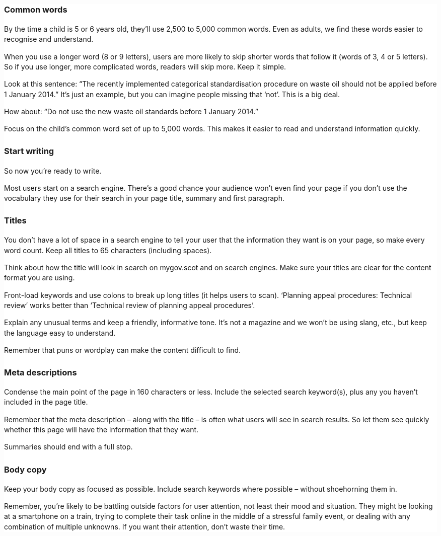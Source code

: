 ### Common words ###
By the time a child is 5 or 6 years old, they’ll use 2,500 to 5,000 common words. Even as adults, we find these words easier to recognise and understand.

When you use a longer word (8 or 9 letters), users are more likely to skip shorter words that follow it (words of 3, 4 or 5 letters). So if you use longer, more complicated words, readers will skip more. Keep it simple.

Look at this sentence: “The recently implemented categorical standardisation procedure on waste oil should not be applied before 1 January 2014.” It’s just an example, but you can imagine people missing that ‘not’. This is a big deal. 

How about:
“Do not use the new waste oil standards before 1 January 2014.”

Focus on the child’s common word set of up to 5,000 words. This makes it easier to read and understand information quickly.

### Start writing ###
So now you’re ready to write.

Most users start on a search engine. There’s a good chance your audience won’t even find your page if you don’t use the vocabulary they use for their search in your page title, summary and first paragraph.

### Titles ###
You don’t have a lot of space in a search engine to tell your user that the information they want is on your page, so make every word count. Keep all titles to 65 characters (including spaces).

Think about how the title will look in search on mygov.scot and on search engines. Make sure your titles are clear for the content format you are using.

Front-load keywords and use colons to break up long titles (it helps users to scan).  ‘Planning appeal procedures: Technical review’ works better than ‘Technical review of planning 
appeal procedures’.

Explain any unusual terms and keep a friendly, informative tone. It’s not a magazine and we won’t be using slang, etc., but keep the language easy to understand.

Remember that puns or wordplay can make the content difficult to find.

### Meta descriptions ###
Condense the main point of the page in 160 characters or less. Include the selected search keyword(s), plus any you haven’t included in the page title.

Remember that the meta description – along with the title – is often what users will see in search results. So let them see quickly whether this page will have the information that they want.

Summaries should end with a full stop.

### Body copy ###
Keep your body copy as focused as possible. Include search keywords where possible – without shoehorning them in.

Remember, you’re likely to be battling outside factors for user attention, not least their mood and situation. They might be looking at a smartphone on a train, trying to complete their task online in the middle of a stressful family event, or dealing with any combination of multiple unknowns. If you want their attention, don’t waste their time.
